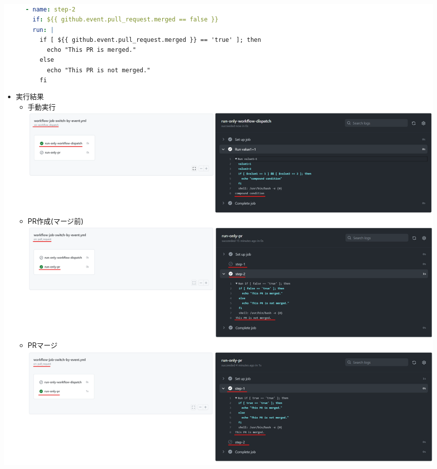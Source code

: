   ```yml
        - name: step-2
          if: ${{ github.event.pull_request.merged == false }}
          run: |
            if [ ${{ github.event.pull_request.merged }} == 'true' ]; then
              echo "This PR is merged."
            else
              echo "This PR is not merged."
            fi
  ```
- 実行結果  
  - 手動実行  
    ![実行結果](./img/実行結果-run-only-manual.png)
  - PR作成(マージ前)  
    ![実行結果](./img/実行結果-run-only-pr-with-nomerge.png)
  - PRマージ  
    ![実行結果](./img/実行結果-run-only-pr-with-merge.png)
